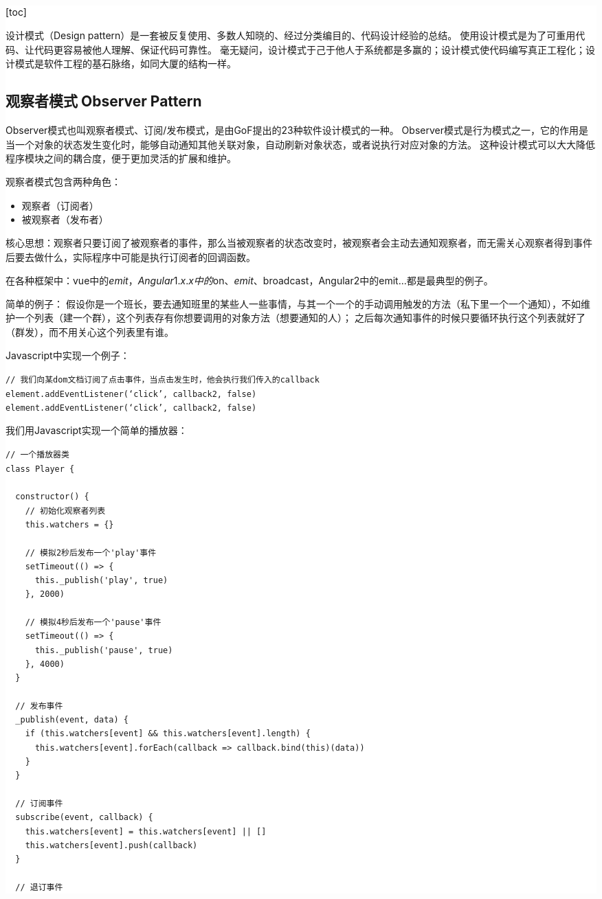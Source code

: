 [toc]

设计模式（Design pattern）是一套被反复使用、多数人知晓的、经过分类编目的、代码设计经验的总结。
使用设计模式是为了可重用代码、让代码更容易被他人理解、保证代码可靠性。
毫无疑问，设计模式于己于他人于系统都是多赢的；设计模式使代码编写真正工程化；设计模式是软件工程的基石脉络，如同大厦的结构一样。

## 观察者模式 Observer Pattern

Observer模式也叫观察者模式、订阅/发布模式，是由GoF提出的23种软件设计模式的一种。
Observer模式是行为模式之一，它的作用是当一个对象的状态发生变化时，能够自动通知其他关联对象，自动刷新对象状态，或者说执行对应对象的方法。
这种设计模式可以大大降低程序模块之间的耦合度，便于更加灵活的扩展和维护。

观察者模式包含两种角色：

- 观察者（订阅者）
- 被观察者（发布者）

核心思想：观察者只要订阅了被观察者的事件，那么当被观察者的状态改变时，被观察者会主动去通知观察者，而无需关心观察者得到事件后要去做什么，实际程序中可能是执行订阅者的回调函数。

在各种框架中：vue中的$emit，Angular1.x.x中的$on、$emit、$broadcast，Angular2中的emit...都是最典型的例子。

简单的例子：
假设你是一个班长，要去通知班里的某些人一些事情，与其一个一个的手动调用触发的方法（私下里一个一个通知），不如维护一个列表（建一个群），这个列表存有你想要调用的对象方法（想要通知的人）；
之后每次通知事件的时候只要循环执行这个列表就好了（群发），而不用关心这个列表里有谁。

Javascript中实现一个例子：

```
// 我们向某dom文档订阅了点击事件，当点击发生时，他会执行我们传入的callback
element.addEventListener(‘click’, callback2, false)
element.addEventListener(‘click’, callback2, false)
```

我们用Javascript实现一个简单的播放器：

```
// 一个播放器类
class Player {

  constructor() {
    // 初始化观察者列表
    this.watchers = {}

    // 模拟2秒后发布一个'play'事件
    setTimeout(() => {
      this._publish('play', true)
    }, 2000)

    // 模拟4秒后发布一个'pause'事件
    setTimeout(() => {
      this._publish('pause', true)
    }, 4000)
  }

  // 发布事件
  _publish(event, data) {
    if (this.watchers[event] && this.watchers[event].length) {
      this.watchers[event].forEach(callback => callback.bind(this)(data))
    }
  }

  // 订阅事件
  subscribe(event, callback) {
    this.watchers[event] = this.watchers[event] || []
    this.watchers[event].push(callback)
  }

  // 退订事件
```